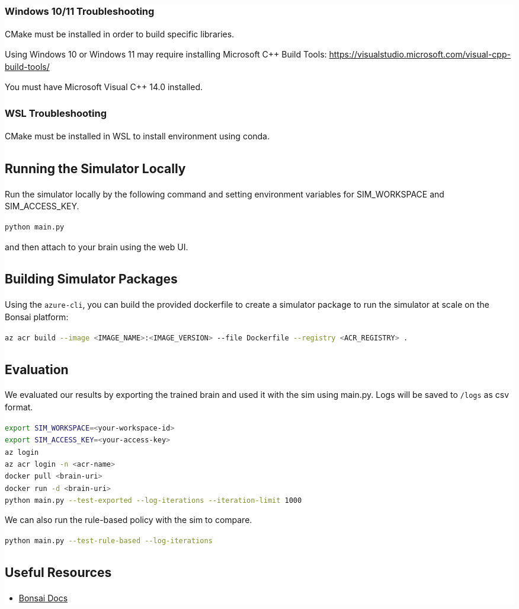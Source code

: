 ### Windows 10/11 Troubleshooting 
CMake must be installed in order to build specific libraries.

Using Windows 10 or Windows 11 may require installing Microsoft C++ Build Tools: https://visualstudio.microsoft.com/visual-cpp-build-tools/

You must have Microsoft Visual C++ 14.0 installed. 

### WSL Troubleshooting
CMake must be installed in WSL to install environment using conda.


## Running the Simulator Locally

Run the simulator locally by the following command and setting environment variables for SIM_WORKSPACE and SIM_ACCESS_KEY.

```bash
python main.py
```

and then attach to your brain using the web UI.

## Building Simulator Packages

Using the `azure-cli`, you can build the provided dockerfile to create a simulator package to run the simulator at scale on the Bonsai platform:

```bash
az acr build --image <IMAGE_NAME>:<IMAGE_VERSION> --file Dockerfile --registry <ACR_REGISTRY> .
```


## Evaluation

We evaluated our results by exporting the trained brain and used it with the sim using main.py. Logs will be saved to `/logs` as csv format.

```sh
export SIM_WORKSPACE=<your-workspace-id>
export SIM_ACCESS_KEY=<your-access-key>
az login
az acr login -n <acr-name>
docker pull <brain-uri>
docker run -d <brain-uri>
python main.py --test-exported --log-iterations --iteration-limit 1000
```

We can also run the rule-based policy with the sim to compare.

```sh
python main.py --test-rule-based --log-iterations
```

## Useful Resources

- [Bonsai Docs](https://docs.microsoft.com/en-us/bonsai/)
